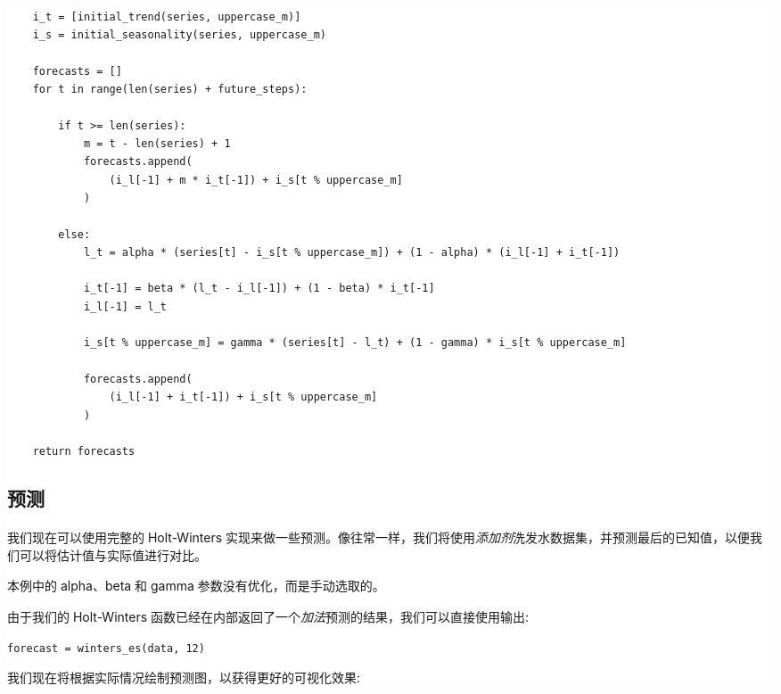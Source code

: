 ```
    i_t = [initial_trend(series, uppercase_m)]
    i_s = initial_seasonality(series, uppercase_m)

    forecasts = []
    for t in range(len(series) + future_steps):

        if t >= len(series):
            m = t - len(series) + 1
            forecasts.append(
                (i_l[-1] + m * i_t[-1]) + i_s[t % uppercase_m]
            )

        else:
            l_t = alpha * (series[t] - i_s[t % uppercase_m]) + (1 - alpha) * (i_l[-1] + i_t[-1])

            i_t[-1] = beta * (l_t - i_l[-1]) + (1 - beta) * i_t[-1]
            i_l[-1] = l_t

            i_s[t % uppercase_m] = gamma * (series[t] - l_t) + (1 - gamma) * i_s[t % uppercase_m]

            forecasts.append(
                (i_l[-1] + i_t[-1]) + i_s[t % uppercase_m]
            )

    return forecasts
```

## 预测

我们现在可以使用完整的 Holt-Winters 实现来做一些预测。像往常一样，我们将使用*添加剂*洗发水数据集，并预测最后的已知值，以便我们可以将估计值与实际值进行对比。

本例中的 alpha、beta 和 gamma 参数没有优化，而是手动选取的。

由于我们的 Holt-Winters 函数已经在内部返回了一个*加法*预测的结果，我们可以直接使用输出:

```
forecast = winters_es(data, 12)
```

我们现在将根据实际情况绘制预测图，以获得更好的可视化效果:
